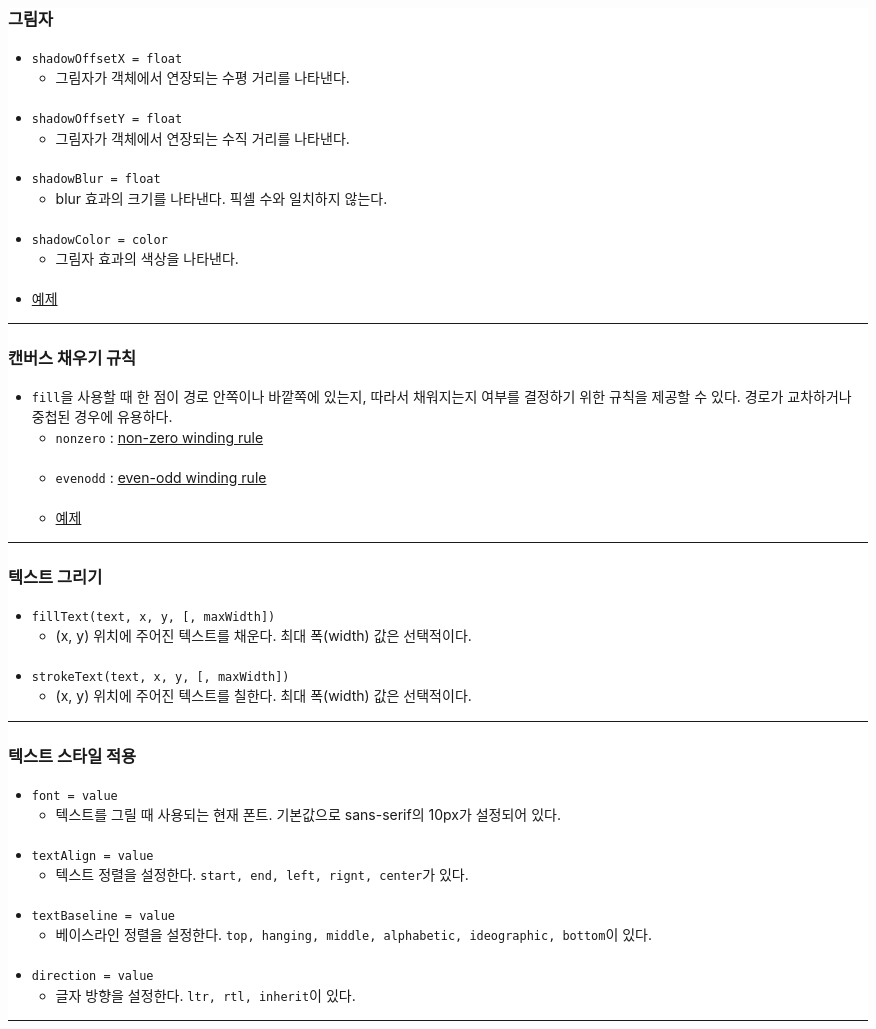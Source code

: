 ### 그림자

+ `shadowOffsetX = float`
  + 그림자가 객체에서 연장되는 수평 거리를 나타낸다.
####
+ `shadowOffsetY = float`
  + 그림자가 객체에서 연장되는 수직 거리를 나타낸다.
####
+ `shadowBlur = float`
  + blur 효과의 크기를 나타낸다. 픽셀 수와 일치하지 않는다.
####
+ `shadowColor = color`
  + 그림자 효과의 색상을 나타낸다.
####
+ [예제](./assets/tutorial_shadow.html)

---

### 캔버스 채우기 규칙

+ `fill`을 사용할 때 한 점이 경로 안쪽이나 바깥쪽에 있는지, 따라서 채워지는지 여부를 결정하기 위한 규칙을 제공할 수 있다. 경로가 교차하거나 중첩된 경우에 유용하다.
  + `nonzero` : [non-zero winding rule](https://en.wikipedia.org/wiki/Nonzero-rule)
  ####
  + `evenodd` : [even-odd winding rule](https://en.wikipedia.org/wiki/Even%E2%80%93odd_rule)
  ####
  + [예제](./assets/tutorial_fill.html)

---

### 텍스트 그리기
+ `fillText(text, x, y, [, maxWidth])`
  + (x, y) 위치에 주어진 텍스트를 채운다. 최대 폭(width) 값은 선택적이다.
####
+ `strokeText(text, x, y, [, maxWidth])`
  + (x, y) 위치에 주어진 텍스트를 칠한다. 최대 폭(width) 값은 선택적이다.

---

### 텍스트 스타일 적용

+ `font = value`
  + 텍스트를 그릴 때 사용되는 현재 폰트. 기본값으로 sans-serif의 10px가 설정되어 있다.
####
+ `textAlign = value`
  + 텍스트 정렬을 설정한다. `start, end, left, rignt, center`가 있다.
####
+ `textBaseline = value`
  + 베이스라인 정렬을 설정한다. `top, hanging, middle, alphabetic, ideographic, bottom`이 있다.
####
+ `direction = value`
  + 글자 방향을 설정한다. `ltr, rtl, inherit`이 있다.

---
